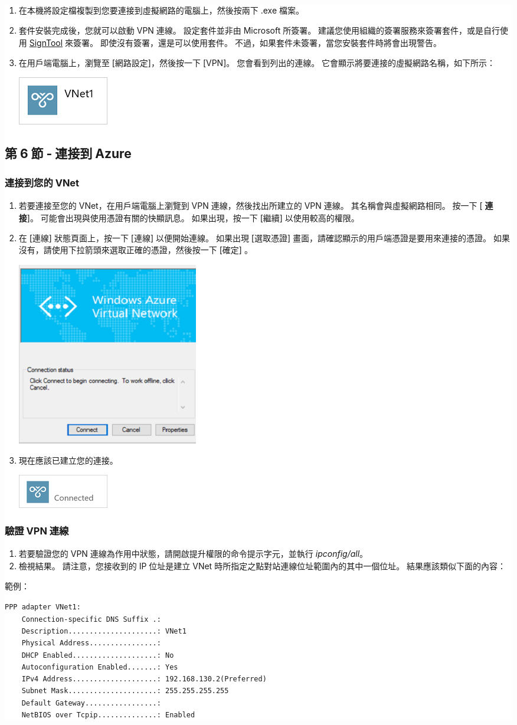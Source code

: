1. 在本機將設定檔複製到您要連接到虛擬網路的電腦上，然後按兩下 .exe 檔案。 
2. 套件安裝完成後，您就可以啟動 VPN 連線。 設定套件並非由 Microsoft 所簽署。 建議您使用組織的簽署服務來簽署套件，或是自行使用 [SignTool](http://go.microsoft.com/fwlink/p/?LinkId=699327) 來簽署。 即使沒有簽署，還是可以使用套件。 不過，如果套件未簽署，當您安裝套件時將會出現警告。
3. 在用戶端電腦上，瀏覽至 [網路設定]，然後按一下 [VPN]。 您會看到列出的連線。 它會顯示將要連接的虛擬網路名稱，如下所示： 
   
    ![VPN 用戶端](./media/vpn-gateway-howto-point-to-site-classic-azure-portal/vpn.png "VNet VPN client")

## <a name="a-nameconnectasection-6-connect-to-azure"></a><a name="connect"></a>第 6 節 - 連接到 Azure
### <a name="connect-to-your-vnet"></a>連接到您的 VNet
1. 若要連接至您的 VNet，在用戶端電腦上瀏覽到 VPN 連線，然後找出所建立的 VPN 連線。 其名稱會與虛擬網路相同。 按一下 [ **連接**]。 可能會出現與使用憑證有關的快顯訊息。 如果出現，按一下 [繼續]  以使用較高的權限。 
2. 在 [連線] 狀態頁面上，按一下 [連線] 以便開始連線。 如果出現 [選取憑證]  畫面，請確認顯示的用戶端憑證是要用來連接的憑證。 如果沒有，請使用下拉箭頭來選取正確的憑證，然後按一下 [確定] 。
   
    ![連線](./media/vpn-gateway-howto-point-to-site-classic-azure-portal/clientconnect.png "VPN client connection")
3. 現在應該已建立您的連接。
   
    ![建立的連線](./media/vpn-gateway-howto-point-to-site-classic-azure-portal/connected.png "Connection established")

### <a name="verify-the-vpn-connection"></a>驗證 VPN 連線
1. 若要驗證您的 VPN 連線為作用中狀態，請開啟提升權限的命令提示字元，並執行 *ipconfig/all*。
2. 檢視結果。 請注意，您接收到的 IP 位址是建立 VNet 時所指定之點對站連線位址範圍內的其中一個位址。 結果應該類似下面的內容：

範例：

    PPP adapter VNet1:
        Connection-specific DNS Suffix .:
        Description.....................: VNet1
        Physical Address................:
        DHCP Enabled....................: No
        Autoconfiguration Enabled.......: Yes
        IPv4 Address....................: 192.168.130.2(Preferred)
        Subnet Mask.....................: 255.255.255.255
        Default Gateway.................:
        NetBIOS over Tcpip..............: Enabled
